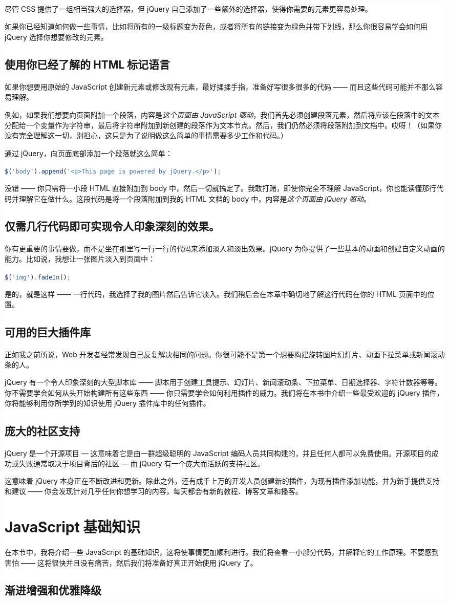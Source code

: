 尽管 CSS 提供了一组相当强大的选择器，但 jQuery 自己添加了一些额外的选择器，使得你需要的元素更容易处理。

如果你已经知道如何做一些事情，比如将所有的一级标题变为蓝色，或者将所有的链接变为绿色并带下划线，那么你很容易学会如何用 jQuery 选择你想要修改的元素。

## 使用你已经了解的 HTML 标记语言

如果你想要用原始的 JavaScript 创建新元素或修改现有元素，最好揉揉手指，准备好写很多很多的代码 —— 而且这些代码可能并不那么容易理解。

例如，如果我们想要向页面附加一个段落，内容是*这个页面由 JavaScript 驱动*，我们首先必须创建段落元素，然后将应该在段落中的文本分配给一个变量作为字符串，最后将字符串附加到新创建的段落作为文本节点。然后，我们仍然必须将段落附加到文档中。哎呀！（如果你没有完全理解这一切，别担心，这只是为了说明做这么简单的事情需要多少工作和代码。）

通过 jQuery，向页面底部添加一个段落就这么简单：

```js
$('body').append('<p>This page is powered by jQuery.</p>');

```

没错 —— 你只需将一小段 HTML 直接附加到 body 中，然后一切就搞定了。我敢打赌，即使你完全不理解 JavaScript，你也能读懂那行代码并理解它在做什么。这段代码是将一个段落附加到我的 HTML 文档的 body 中，内容是*这个页面由 jQuery 驱动*。

## 仅需几行代码即可实现令人印象深刻的效果。

你有更重要的事情要做，而不是坐在那里写一行一行的代码来添加淡入和淡出效果。jQuery 为你提供了一些基本的动画和创建自定义动画的能力。比如说，我想让一张图片淡入到页面中：

```js
$('img').fadeIn();

```

是的，就是这样 —— 一行代码，我选择了我的图片然后告诉它淡入。我们稍后会在本章中确切地了解这行代码在你的 HTML 页面中的位置。

## 可用的巨大插件库

正如我之前所说，Web 开发者经常发现自己反复解决相同的问题。你很可能不是第一个想要构建旋转图片幻灯片、动画下拉菜单或新闻滚动条的人。

jQuery 有一个令人印象深刻的大型脚本库 —— 脚本用于创建工具提示、幻灯片、新闻滚动条、下拉菜单、日期选择器、字符计数器等等。你不需要学会如何从头开始构建所有这些东西 —— 你只需要学会如何利用插件的威力。我们将在本书中介绍一些最受欢迎的 jQuery 插件，你将能够利用你所学到的知识使用 jQuery 插件库中的任何插件。

## 庞大的社区支持

jQuery 是一个开源项目 — 这意味着它是由一群超级聪明的 JavaScript 编码人员共同构建的，并且任何人都可以免费使用。开源项目的成功或失败通常取决于项目背后的社区 — 而 jQuery 有一个庞大而活跃的支持社区。

这意味着 jQuery 本身正在不断改进和更新。除此之外，还有成千上万的开发人员创建新的插件，为现有插件添加功能，并为新手提供支持和建议 —— 你会发现针对几乎任何你想学习的内容，每天都会有新的教程、博客文章和播客。

# JavaScript 基础知识

在本节中，我将介绍一些 JavaScript 的基础知识，这将使事情更加顺利进行。我们将查看一小部分代码，并解释它的工作原理。不要感到害怕 —— 这将很快并且没有痛苦，然后我们将准备好真正开始使用 jQuery 了。

## 渐进增强和优雅降级
